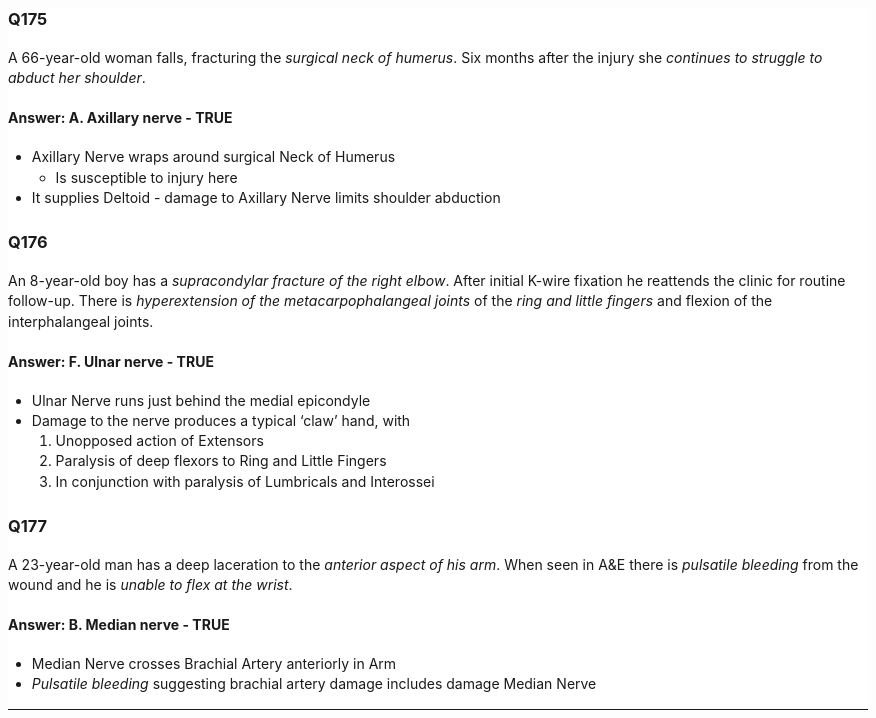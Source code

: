### Q175
A 66-year-old woman falls, fracturing the *surgical neck of humerus*. Six months after the injury she *continues to struggle to abduct her shoulder*.
#### Answer: A. Axillary nerve - TRUE
- Axillary Nerve wraps around surgical Neck of Humerus 
	- Is susceptible to injury here
- It supplies Deltoid - damage to Axillary Nerve limits shoulder abduction

### Q176
An 8-year-old boy has a *supracondylar fracture of the right elbow*. After initial K-wire fixation he reattends the clinic for routine follow-up. There is *hyperextension of the metacarpophalangeal joints* of the *ring and little fingers* and flexion of the interphalangeal joints.
#### Answer: F. Ulnar nerve - TRUE
- Ulnar Nerve runs just behind the medial epicondyle
- Damage to the nerve produces a typical ‘claw’ hand, with 
	1. Unopposed action of Extensors
	2. Paralysis of deep flexors to Ring and Little Fingers 
	3. In conjunction with paralysis of Lumbricals and Interossei

### Q177
A 23-year-old man has a deep laceration to the *anterior aspect of his arm*. When seen in A&E there is *pulsatile bleeding* from the wound and he is *unable to flex at the wrist*.
#### Answer: B. Median nerve - TRUE
- Median Nerve crosses Brachial Artery anteriorly in Arm
- *Pulsatile bleeding* suggesting brachial artery damage includes damage Median Nerve

---
